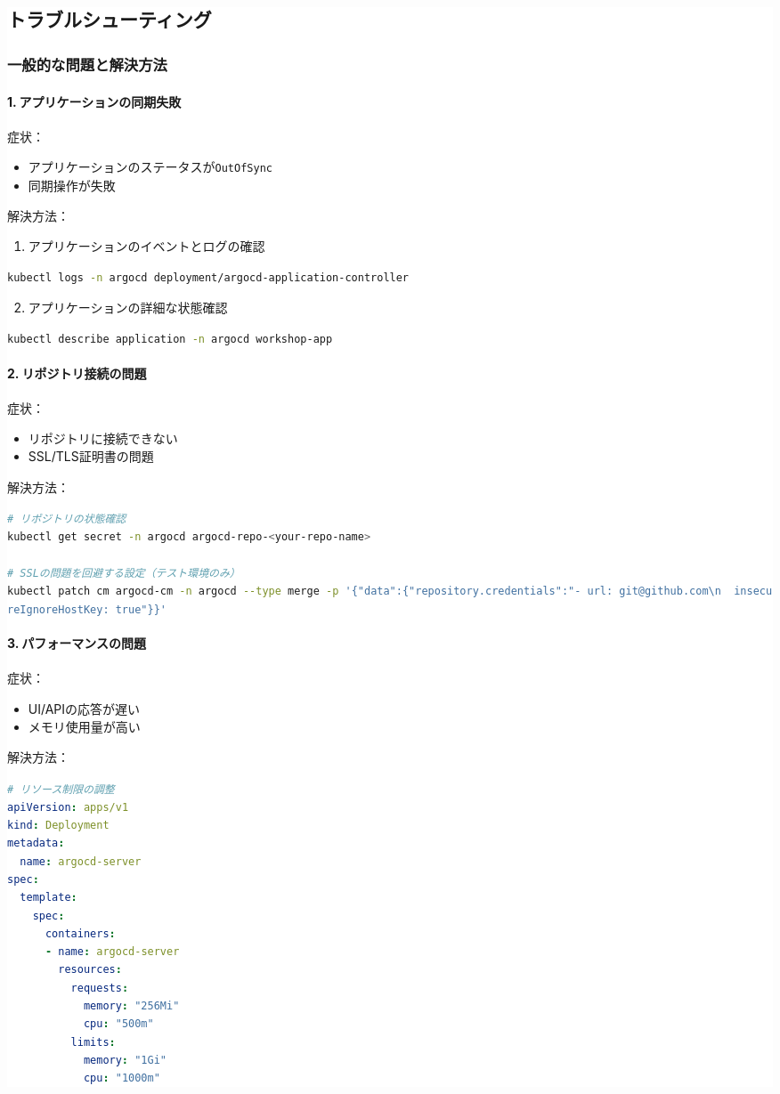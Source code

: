 ## トラブルシューティング

### 一般的な問題と解決方法

#### 1. アプリケーションの同期失敗
症状：
- アプリケーションのステータスが`OutOfSync`
- 同期操作が失敗

解決方法：
1. アプリケーションのイベントとログの確認
```bash
kubectl logs -n argocd deployment/argocd-application-controller
```

2. アプリケーションの詳細な状態確認
```bash
kubectl describe application -n argocd workshop-app
```

#### 2. リポジトリ接続の問題
症状：
- リポジトリに接続できない
- SSL/TLS証明書の問題

解決方法：
```bash
# リポジトリの状態確認
kubectl get secret -n argocd argocd-repo-<your-repo-name>

# SSLの問題を回避する設定（テスト環境のみ）
kubectl patch cm argocd-cm -n argocd --type merge -p '{"data":{"repository.credentials":"- url: git@github.com\n  insecureIgnoreHostKey: true"}}'
```

#### 3. パフォーマンスの問題
症状：
- UI/APIの応答が遅い
- メモリ使用量が高い

解決方法：
```yaml
# リソース制限の調整
apiVersion: apps/v1
kind: Deployment
metadata:
  name: argocd-server
spec:
  template:
    spec:
      containers:
      - name: argocd-server
        resources:
          requests:
            memory: "256Mi"
            cpu: "500m"
          limits:
            memory: "1Gi"
            cpu: "1000m"
```
